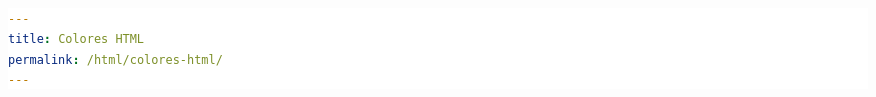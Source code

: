 ```yaml
---
title: Colores HTML
permalink: /html/colores-html/
---
```

<style>
. table td, table th { padding: 0}table{width:100%}td { text-align: center;width:25%;}.c42 { background-color: #191970;}.c36 { background-color: #00ff00;}.c29 { background-color: #b0c4de;}.c10 { background-color: #f0f8ff;}.c7 { background-color: #00ffff;}.c121 { background-color: #5f9ea0;}.c90 { background-color: #fffaf0;}.c53 { background-color: #f0e68c;}.c111 { background-color: #ffff00;}.c14 { background-color: #808080;}.c35 { background-color: #008b8b;}.c11 { background-color: #afeeee;}.c80 { background-color: #ffc0cb;}.c133 { background-color: #dda0dd;}.c135 { background-color: #fa8072;}.c61 { background-color: #d87093;}.c33 { background-color: #4169e1;}.c17 { background-color: #d8bfd8;}.c6 { background-color: #b0e0e6;}.c16 { background-color: #e9967a;}.c72 { background-color: #7fff00;}.c94 { background-color: #ff0000;}.c71 { background-color: #ffe4b5;}.c105 { background-color: #ffa07a;}.c117 { background-color: #eee8aa;}.c75 { background-color: #add8e6;}.c124 { background-color: #7cfc00;}.c122 { background-color: #a0522d;}.c30 { background-color: #a52a2a;}.c46 { background-color: #3cb371;}.c3 { background-color: #dc143c;}.c26 { background-color: #688e23;}.c47 { background-color: #dcdcdc;}.c20 { background-color: #66cdaa;}.c81 { background-color: #90ee90;}.c130 { background-color: #ff69b4;}.c127 { background-color: #7b68ee;}.c65 { background-color: #d2b48c;}.c126 { background-color: #6495ed;}.c73 { background-color: #ffe4c4;}.c40 { background-color: #ff6347;}.c52 { background-color: #daa520;}.c110 { background-color: #faf0e6;}.c34 { background-color: #ffa500;}.c146 { background-color: #fafad2;}.c91 { background-color: #ffefd5;}.c13 { background-color: #fff5ee;}.c92 { background-color: #cd5c5c;}.c79 { background-color: #00ffff;}.c116 { background-color: #f4a460;}.c132 { background-color: #ff1493;}.c64 { background-color: #7fffd4;}.c97 { background-color: #1e90ff;}.c147 { background-color: #bc8f8f;}.c77 { background-color: #40e0d0;}.c55 { background-color: #faebd7;}.c21 { background-color: #008080;}.c56 { background-color: #ff00ff;}.c145 { background-color: #da70d6;}.c93 { background-color: #ffebcd;}.c37 { background-color: #ff7f50;}.c115 { background-color: #006400;}.c109 { background-color: #b22222;}.c50 { background-color: #00008b;}.c137 { background-color: #32cd32;}.c76 { background-color: #0000cd;}.c12 { background-color: #ff4500;}.c140 { background-color: #778899;}.c148 { background-color: #0000ff;}.c48 { background-color: #ff8c00;}.c58 { background-color: #8b0000;}.c103 { background-color: #fff8dc;}.c78 { background-color: #00bfff;}.c87 { background-color: #f8f8ff;}.c152 { background-color: #f0fff0;}.c57 { background-color: #ff00ff;}.c123 { background-color: #f5f5f5;}.c19 { background-color: #9acd32;}.c28 { background-color: #ffb6c1;}.c39 { background-color: #87cefa;}.c86 { background-color: #c71585;}.c107 { background-color: #f5f5dc;}.c63 { background-color: #e0ffff;}.c95 { background-color: #00ff7f;}.c98 { background-color: #ffdead;}.c45 { background-color: #98fb98;}.c59 { background-color: #f5fffa;}.c108 { background-color: #fffacd;}.c9 { background-color: #483d8b;}.c67 { background-color: #9400d3;}.c38 { background-color: #708090;}.c25 { background-color: #8fbc8f;}.c82 { background-color: #008000;}.c27 { background-color: #4682b4;}.c129 { background-color: #bdb76b;}.c144 { background-color: #9932cc;}.c31 { background-color: #c0c0c0;}.c18 { background-color: #ffffe0;}.c23 { background-color: #000080;}.c62 { background-color: #ee82ee;}.c141 { background-color: #808000;}.c51 { background-color: #fffafa;}.c70 { background-color: #ba55d3;}.c85 { background-color: #fffff0;}.c22 { color: #ffffff;}.c5 { color: #000000;}.c2 { color: #000000;}.c8 { color: #ffffff;}.c32 { background-color: #ffffff;}.c119 { background-color: #20b2aa}.c136 { background-color: #00fa9a}.c151 { background-color: #000000}.c118 { background-color: #f5deb3}.c112 { background-color: #2e8b57}.c44 { background-color: #696969}.c114 { background-color: #87ceeb}.c43 { background-color: #8b4513}.c125 { background-color: #48d1cc}.c106 { background-color: #ffd700}.c49 { background-color: #9370d8}.c138 { background-color: #ffdab9}.c69 { background-color: #adff2f}.c83 { background-color: #6a5acd}.c15 { background-color: #0ae0a0}.c120 { background-color: #4b0082}.c66 { background-color: #b000e0}.c89 { background-color: #fdf5e6}.c104 { background-color: #00ced1}.c84 { background-color: #f0ffff}.c74 { background-color: #d3d3d3}.c128 { background-color: #deb887}.c113 { background-color: #800080}.c54 { background-color: #800000}.c131 { background-color: #f08080}.c96 { background-color: #cd853f}.c139 { background-color: #a9a9a9}.c143 { background-color: #d2691e}.c101 { background-color: #556b2f}.c134 { background-color: #2f4f4f}.c149 { background-color: #fff0f5}.c88 { background-color: #ffe4e1}.c99 { background-color: #228b22}.c24 { color: #ffffff}.c153 { background-color: #b8860b}.c142 { background-color: #8b008b}</style>
